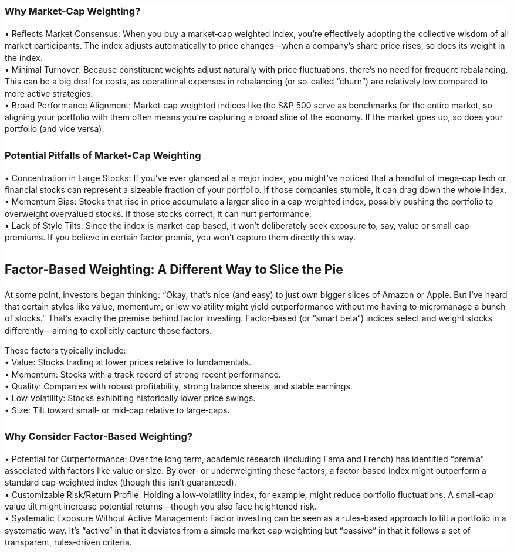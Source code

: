 ### Why Market‑Cap Weighting?

• Reflects Market Consensus: When you buy a market‑cap weighted index, you’re effectively adopting the collective wisdom of all market participants. The index adjusts automatically to price changes—when a company’s share price rises, so does its weight in the index.  
• Minimal Turnover: Because constituent weights adjust naturally with price fluctuations, there’s no need for frequent rebalancing. This can be a big deal for costs, as operational expenses in rebalancing (or so-called “churn”) are relatively low compared to more active strategies.  
• Broad Performance Alignment: Market‑cap weighted indices like the S&P 500 serve as benchmarks for the entire market, so aligning your portfolio with them often means you’re capturing a broad slice of the economy. If the market goes up, so does your portfolio (and vice versa).

### Potential Pitfalls of Market‑Cap Weighting

• Concentration in Large Stocks: If you’ve ever glanced at a major index, you might’ve noticed that a handful of mega‑cap tech or financial stocks can represent a sizeable fraction of your portfolio. If those companies stumble, it can drag down the whole index.  
• Momentum Bias: Stocks that rise in price accumulate a larger slice in a cap‑weighted index, possibly pushing the portfolio to overweight overvalued stocks. If those stocks correct, it can hurt performance.  
• Lack of Style Tilts: Since the index is market‑cap based, it won’t deliberately seek exposure to, say, value or small‑cap premiums. If you believe in certain factor premia, you won’t capture them directly this way.

## Factor‑Based Weighting: A Different Way to Slice the Pie

At some point, investors began thinking: “Okay, that’s nice (and easy) to just own bigger slices of Amazon or Apple. But I’ve heard that certain styles like value, momentum, or low volatility might yield outperformance without me having to micromanage a bunch of stocks.” That’s exactly the premise behind factor investing. Factor‑based (or “smart beta”) indices select and weight stocks differently—aiming to explicitly capture those factors.  

These factors typically include:  
• Value: Stocks trading at lower prices relative to fundamentals.  
• Momentum: Stocks with a track record of strong recent performance.  
• Quality: Companies with robust profitability, strong balance sheets, and stable earnings.  
• Low Volatility: Stocks exhibiting historically lower price swings.  
• Size: Tilt toward small‑ or mid‑cap relative to large‑caps.

### Why Consider Factor‑Based Weighting?

• Potential for Outperformance: Over the long term, academic research (including Fama and French) has identified “premia” associated with factors like value or size. By over‑ or underweighting these factors, a factor‑based index might outperform a standard cap‑weighted index (though this isn’t guaranteed).  
• Customizable Risk/Return Profile: Holding a low‑volatility index, for example, might reduce portfolio fluctuations. A small‑cap value tilt might increase potential returns—though you also face heightened risk.  
• Systematic Exposure Without Active Management: Factor investing can be seen as a rules‑based approach to tilt a portfolio in a systematic way. It’s “active” in that it deviates from a simple market‑cap weighting but “passive” in that it follows a set of transparent, rules‑driven criteria.
